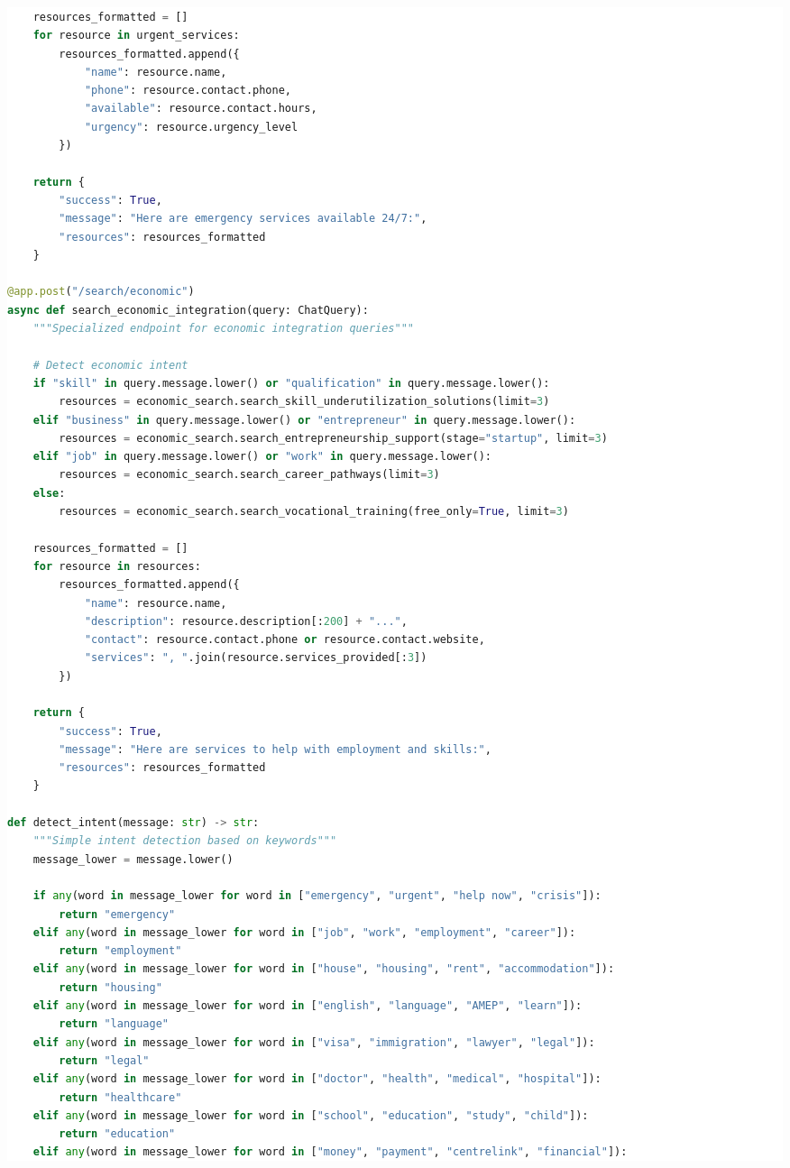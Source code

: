 ```python
    resources_formatted = []
    for resource in urgent_services:
        resources_formatted.append({
            "name": resource.name,
            "phone": resource.contact.phone,
            "available": resource.contact.hours,
            "urgency": resource.urgency_level
        })
    
    return {
        "success": True,
        "message": "Here are emergency services available 24/7:",
        "resources": resources_formatted
    }

@app.post("/search/economic")
async def search_economic_integration(query: ChatQuery):
    """Specialized endpoint for economic integration queries"""
    
    # Detect economic intent
    if "skill" in query.message.lower() or "qualification" in query.message.lower():
        resources = economic_search.search_skill_underutilization_solutions(limit=3)
    elif "business" in query.message.lower() or "entrepreneur" in query.message.lower():
        resources = economic_search.search_entrepreneurship_support(stage="startup", limit=3)
    elif "job" in query.message.lower() or "work" in query.message.lower():
        resources = economic_search.search_career_pathways(limit=3)
    else:
        resources = economic_search.search_vocational_training(free_only=True, limit=3)
    
    resources_formatted = []
    for resource in resources:
        resources_formatted.append({
            "name": resource.name,
            "description": resource.description[:200] + "...",
            "contact": resource.contact.phone or resource.contact.website,
            "services": ", ".join(resource.services_provided[:3])
        })
    
    return {
        "success": True,
        "message": "Here are services to help with employment and skills:",
        "resources": resources_formatted
    }

def detect_intent(message: str) -> str:
    """Simple intent detection based on keywords"""
    message_lower = message.lower()
    
    if any(word in message_lower for word in ["emergency", "urgent", "help now", "crisis"]):
        return "emergency"
    elif any(word in message_lower for word in ["job", "work", "employment", "career"]):
        return "employment"
    elif any(word in message_lower for word in ["house", "housing", "rent", "accommodation"]):
        return "housing"
    elif any(word in message_lower for word in ["english", "language", "AMEP", "learn"]):
        return "language"
    elif any(word in message_lower for word in ["visa", "immigration", "lawyer", "legal"]):
        return "legal"
    elif any(word in message_lower for word in ["doctor", "health", "medical", "hospital"]):
        return "healthcare"
    elif any(word in message_lower for word in ["school", "education", "study", "child"]):
        return "education"
    elif any(word in message_lower for word in ["money", "payment", "centrelink", "financial"]):
```